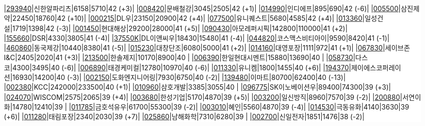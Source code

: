 |[293940](https://finance.daum.net/quotes/A293940)|신한알파리츠|6158|5710|42 (+3)|
|[008420](https://finance.daum.net/quotes/A008420)|문배철강|3045|2505|42 (+1)|
|[014990](https://finance.daum.net/quotes/A014990)|인디에프|895|690|42 (-6)|
|[005500](https://finance.daum.net/quotes/A005500)|삼진제약|22450|18760|42 (+10)|
|[000215](https://finance.daum.net/quotes/A000215)|DL우|23150|20900|42 (+4)|
|[077500](https://finance.daum.net/quotes/A077500)|유니퀘스트|5680|4585|42 (+4)|
|[013360](https://finance.daum.net/quotes/A013360)|일성건설|1719|1398|42 (-3)|
|[001450](https://finance.daum.net/quotes/A001450)|현대해상|29200|28000|41 (+5)|
|[090430](https://finance.daum.net/quotes/A090430)|아모레퍼시픽|142800|110000|41 (+2)|
|[155660](https://finance.daum.net/quotes/A155660)|DSR|4330|3805|41 (-4)|
|[37550K](https://finance.daum.net/quotes/A37550K)|DL이앤씨우|18430|15480|41 (-4)|
|[044820](https://finance.daum.net/quotes/A044820)|코스맥스비티아이|9590|8420|41 (-1)|
|[460860](https://finance.daum.net/quotes/A460860)|동국제강|10440|8380|41 (-5)|
|[015230](https://finance.daum.net/quotes/A015230)|대창단조|6080|5000|41 (+2)|
|[014160](https://finance.daum.net/quotes/A014160)|대영포장|1111|972|41 (+1)|
|[067830](https://finance.daum.net/quotes/A067830)|세이브존I&C|2405|2020|41 (+3)|
|[213500](https://finance.daum.net/quotes/A213500)|한솔제지|10170|8900|40 |
|[006390](https://finance.daum.net/quotes/A006390)|한일현대시멘트|15880|13690|40 |
|[058730](https://finance.daum.net/quotes/A058730)|다스코|4300|3495|40 (-6)|
|[006890](https://finance.daum.net/quotes/A006890)|태경케미컬|12780|10970|40 (-6)|
|[011330](https://finance.daum.net/quotes/A011330)|유니켐|1800|1455|40 (+6)|
|[194370](https://finance.daum.net/quotes/A194370)|제이에스코퍼레이션|16930|14200|40 (-3)|
|[002150](https://finance.daum.net/quotes/A002150)|도화엔지니어링|7930|6750|40 (-2)|
|[139480](https://finance.daum.net/quotes/A139480)|이마트|80700|62400|40 (-13)|
|[002380](https://finance.daum.net/quotes/A002380)|KCC|242000|233500|40 (+1)|
|[010960](https://finance.daum.net/quotes/A010960)|삼호개발|3385|3055|40 |
|[096775](https://finance.daum.net/quotes/A096775)|SK이노베이션우|89400|74300|39 (+3)|
|[024070](https://finance.daum.net/quotes/A024070)|WISCOM|2575|2065|39 (+4)|
|[003680](https://finance.daum.net/quotes/A003680)|한성기업|5170|4870|39 (+5)|
|[003200](https://finance.daum.net/quotes/A003200)|일신방직|8960|7570|39 (-2)|
|[200880](https://finance.daum.net/quotes/A200880)|서연이화|14780|12410|39 |
|[011785](https://finance.daum.net/quotes/A011785)|금호석유우|61700|55300|39 (-2)|
|[003010](https://finance.daum.net/quotes/A003010)|혜인|5560|4870|39 (-4)|
|[014530](https://finance.daum.net/quotes/A014530)|극동유화|4140|3630|39 (+6)|
|[011280](https://finance.daum.net/quotes/A011280)|태림포장|2340|2030|39 (+7)|
|[025860](https://finance.daum.net/quotes/A025860)|남해화학|7310|6280|39 |
|[002700](https://finance.daum.net/quotes/A002700)|신일전자|1851|1476|38 (-2)|